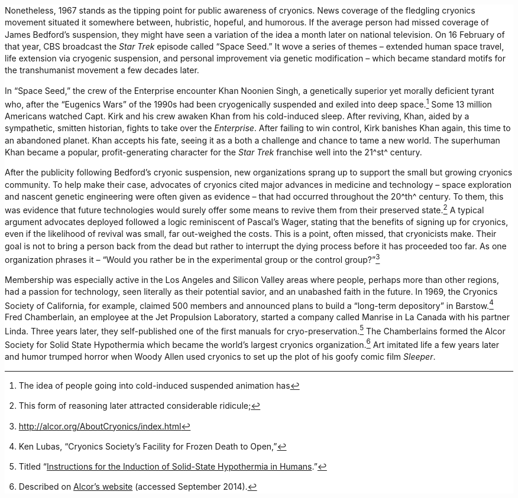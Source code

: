 Nonetheless, 1967 stands as the tipping point for public awareness of
cryonics. News coverage of the fledgling cryonics movement situated it
somewhere between, hubristic, hopeful, and humorous. If the average
person had missed coverage of James Bedford’s suspension, they might
have seen a variation of the idea a month later on national television.
On 16 February of that year, CBS broadcast the *Star Trek* episode
called “Space Seed.” It wove a series of themes – extended human space
travel, life extension via cryogenic suspension, and personal
improvement via genetic modification – which became standard motifs for
the transhumanist movement a few decades later.

In “Space Seed,” the crew of the Enterprise encounter Khan Noonien
Singh, a genetically superior yet morally deficient tyrant who, after
the “Eugenics Wars” of the 1990s had been cryogenically suspended and
exiled into deep space.[^6] Some 13 million Americans watched Capt. Kirk
and his crew awaken Khan from his cold-induced sleep. After reviving,
Khan, aided by a sympathetic, smitten historian, fights to take over the
*Enterprise*. After failing to win control, Kirk banishes Khan again,
this time to an abandoned planet. Khan accepts his fate, seeing it as a
both a challenge and chance to tame a new world. The superhuman Khan
became a popular, profit-generating character for the *Star Trek*
franchise well into the 21^st^ century.

After the publicity following Bedford’s cryonic suspension, new
organizations sprang up to support the small but growing cryonics
community. To help make their case, advocates of cryonics cited major
advances in medicine and technology – space exploration and nascent
genetic engineering were often given as evidence – that had occurred
throughout the 20^th^ century. To them, this was evidence that future
technologies would surely offer some means to revive them from their
preserved state.[^7] A typical argument advocates deployed followed a
logic reminiscent of Pascal’s Wager, stating that the benefits of
signing up for cryonics, even if the likelihood of revival was small,
far out-weighed the costs. This is a point, often missed, that
cryonicists make. Their goal is not to bring a person back from the dead
but rather to interrupt the dying process before it has proceeded too
far. As one organization phrases it – “Would you rather be in the
experimental group or the control group?”[^8]

Membership was especially active in the Los Angeles and Silicon Valley
areas where people, perhaps more than other regions, had a passion for
technology, seen literally as their potential savior, and an unabashed
faith in the future. In 1969, the Cryonics Society of California, for
example, claimed 500 members and announced plans to build a “long-term
depository” in Barstow.[^9] Fred Chamberlain, an employee at the Jet
Propulsion Laboratory, started a company called Manrise in La Canada
with his partner Linda. Three years later, they self-published one of
the first manuals for cryo-preservation.[^10] The Chamberlains formed
the Alcor Society for Solid State Hypothermia which became the world’s
largest cryonics organization.[^11] Art imitated life a few years later
and humor trumped horror when Woody Allen used cryonics to set up the
plot of his goofy comic film *Sleeper*.


[^1]: Homer Bigart, “Group Advocates Freezing of the Dead,” *The New
[^2]: Homer Bigart, “Group Advocates Freezing of the Dead,” *The New
[^3]: William H. Honan. “The Futurists Take over the Jules Verne
[^4]: Manfred E. Clynes and Nathan S. Kline, “Cyborgs and Space,”
[^5]: D.E. Goldman, “American Way of Life?,” *Science,* 1964 145, 3631:
[^6]: The idea of people going into cold-induced suspended animation has
[^7]: This form of reasoning later attracted considerable ridicule;
[^8]: <http://alcor.org/AboutCryonics/index.html>
[^9]: Ken Lubas, “Cryonics Society’s Facility for Frozen Death to Open,”
[^10]: Titled “[Instructions for the Induction of Solid-State Hypothermia in Humans](http://www.lifepact.com/Manrise-IISSH-Manual-1972-17mb.pdf).”
[^11]: Described on [Alcor’s website](http://www.alcor.org/AboutAlcor/index.html) (accessed September 2014).
[^12]: A. Michael Aron. “The New Ice Age.” *Los Angeles Times*, 10 June
[^13]: Ben Best, quoted in 2012 film *[We Will Live Again](https://www.youtube.com/watch?v=jp0iYp4nQnE)*.
[^14]: David E.H. Jones, “Technical Boundless Optimism,” *Nature,* 1995,
[^15]: John M. Bozeman, “Technological Millenarianism in the United
[^16]: For example, see discussion in President’s Commission for the
[^17]: In 1968, physicians at the Harvard Medical School offered a new
[^18]: Ashlee Vance, “In Pursuit of a Mind Map, Slice by Slice, “*The
[^19]: Reinhart Koselleck, *Futures Past: On the Semantics of Historical